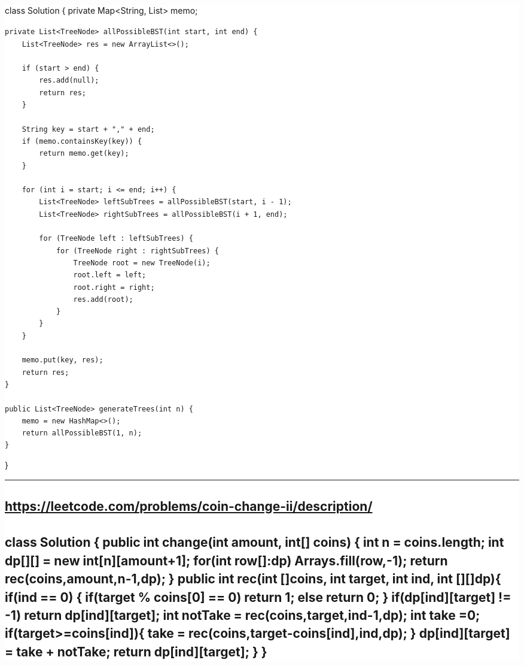 class Solution {
    private Map<String, List<TreeNode>> memo;

    private List<TreeNode> allPossibleBST(int start, int end) {
        List<TreeNode> res = new ArrayList<>();
        
        if (start > end) {
            res.add(null);
            return res;
        }
        
        String key = start + "," + end;
        if (memo.containsKey(key)) {
            return memo.get(key);
        }
        
        for (int i = start; i <= end; i++) {
            List<TreeNode> leftSubTrees = allPossibleBST(start, i - 1);
            List<TreeNode> rightSubTrees = allPossibleBST(i + 1, end);

            for (TreeNode left : leftSubTrees) {
                for (TreeNode right : rightSubTrees) {
                    TreeNode root = new TreeNode(i);
                    root.left = left;
                    root.right = right;
                    res.add(root);
                }
            }
        }
        
        memo.put(key, res);
        return res;
    }

    public List<TreeNode> generateTrees(int n) {
        memo = new HashMap<>();
        return allPossibleBST(1, n);
    }
}

---------------------------------------------------------------------------------------------------
https://leetcode.com/problems/coin-change-ii/description/
--------------------------------------------------
class Solution {
    public int change(int amount, int[] coins) {
        int n = coins.length;
        int dp[][] = new int[n][amount+1];
        for(int row[]:dp) Arrays.fill(row,-1);
        return rec(coins,amount,n-1,dp);
    }
    public int rec(int []coins, int target, int ind, int [][]dp){
        if(ind == 0) {
            if(target % coins[0] == 0) return 1;
            else return 0;
        }
        if(dp[ind][target] != -1) return dp[ind][target];
        int notTake = rec(coins,target,ind-1,dp);
        int take =0;
        if(target>=coins[ind]){
            take = rec(coins,target-coins[ind],ind,dp);
        }
        dp[ind][target] = take + notTake;
        return dp[ind][target];
    }
}
----------------------------------------------------------------------------------------